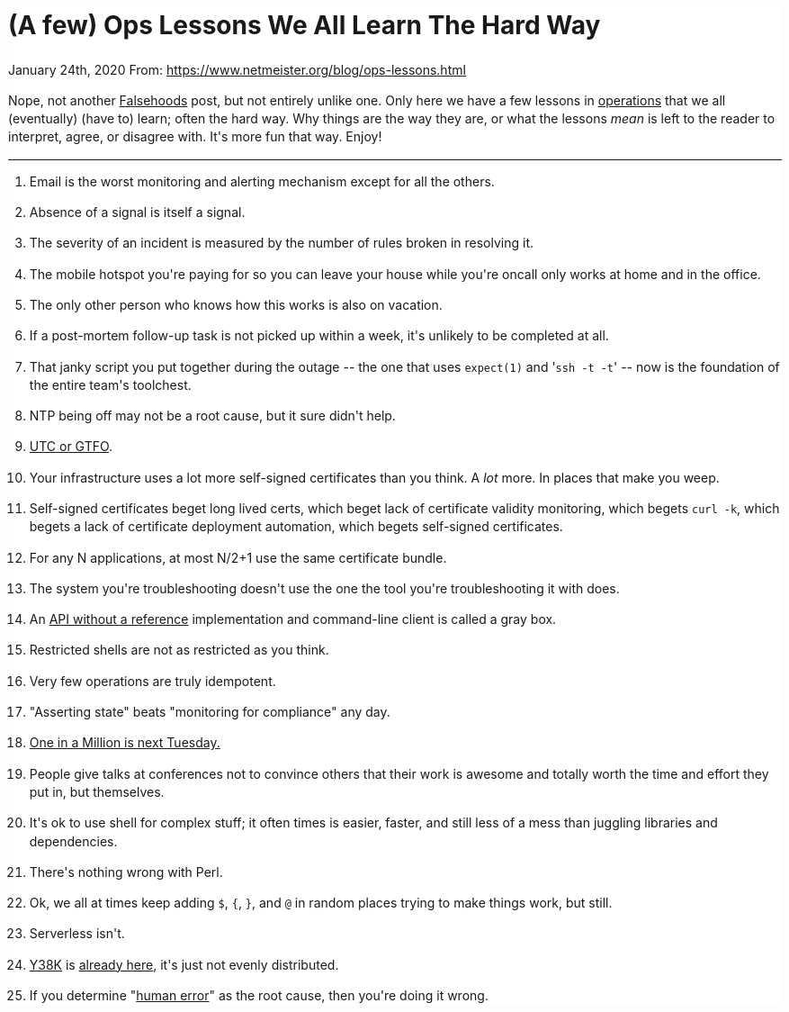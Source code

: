 # (A few) Ops Lessons We All Learn The Hard Way

January 24th, 2020 From: https://www.netmeister.org/blog/ops-lessons.html

Nope, not another [Falsehoods](https://www.netmeister.org/blog/cs-falsehoods.html) post, but not entirely unlike one. Only here we have a few lessons in [operations](https://www.netmeister.org/blog/defining-operations.html) that we all (eventually) (have to) learn; often the hard way. Why things are the way they are, or what the lessons *mean* is left to the reader to interpret, agree, or disagree with. It's more fun that way. Enjoy! 

------

1. Email is the worst monitoring and alerting mechanism except for all the others.
2. Absence of a signal is itself a signal.
3. The severity of an incident is measured by the number of rules broken in resolving it.
4. The mobile hotspot you're paying for so you can leave your house while you're oncall only works at home and in the office.
5. The only other person who knows how this works is also on vacation.

6. If a post-mortem follow-up task is not picked up within a week, it's unlikely to be completed at all.
7. That janky script you put together during the outage -- the one that uses `expect(1)` and '`ssh -t -t`' -- now is the foundation of the entire team's toolchest.
8. NTP being off may not be a root cause, but it sure didn't help.
9. [UTC or GTFO](https://teespring.com/utc-or-gtfo).
10. Your infrastructure uses a lot more self-signed certificates than you think. A *lot* more. In places that make you weep.

11. Self-signed certificates beget long lived certs, which beget lack of certificate validity monitoring, which begets `curl -k`, which begets a lack of certificate deployment automation, which begets self-signed certificates.
12. For any N applications, at most N/2+1 use the same certificate bundle.
13. The system you're troubleshooting doesn't use the one the tool you're troubleshooting it with does.
14. An [API without a reference](https://twitter.com/jschauma/status/1086305575443542017) implementation and command-line client is called a gray box.
15. Restricted shells are not as restricted as you think.

16. Very few operations are truly idempotent.
17. "Asserting state" beats "monitoring for compliance" any day.
18. [One in a Million is next Tuesday.](https://docs.microsoft.com/en-us/archive/blogs/larryosterman/one-in-a-million-is-next-tuesday)
19. People give talks at conferences not to convince others that their work is awesome and totally worth the time and effort they put in, but themselves.
20. It's ok to use shell for complex stuff; it often times is easier, faster, and still less of a mess than juggling libraries and dependencies.

21. There's nothing wrong with Perl.
22. Ok, we all at times keep adding `$`, `{`, `}`, and `@` in random places trying to make things work, but still.
23. Serverless isn't.
24. [Y38K](https://en.wikipedia.org/wiki/Year_2038_problem) is [already here](https://twitter.com/jxxf/status/1219009308438024200), it's just not evenly distributed.
25. If you determine "[human error](https://www.netmeister.org/blog/humanerrno.html)" as the root cause, then you're doing it wrong.
